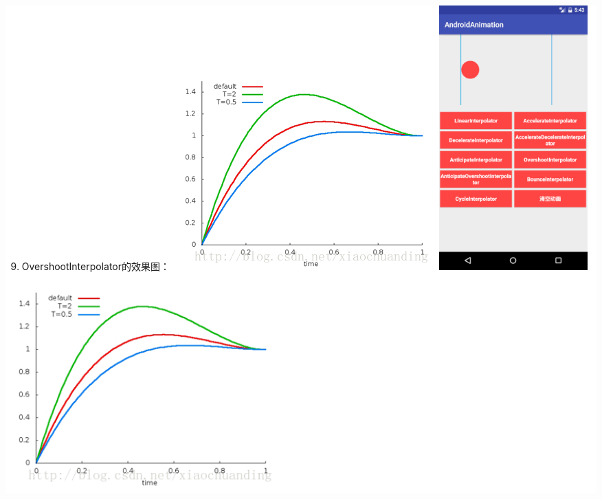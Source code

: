 9. OvershootInterpolator的效果图：
 ![OvershootInterpolator曲线图](https://github.com/66668/AnimationStudy/blob/master/interpolator_pic/overshoot.png)
 ![OvershootInterpolator动画](https://github.com/66668/AnimationStudy/blob/master/interpolator_pic/overshoot.gif)

 <img src="./interpolator_pic/overshoot.png" width="400px" alt="OvershootInterpolator曲线图"/> 